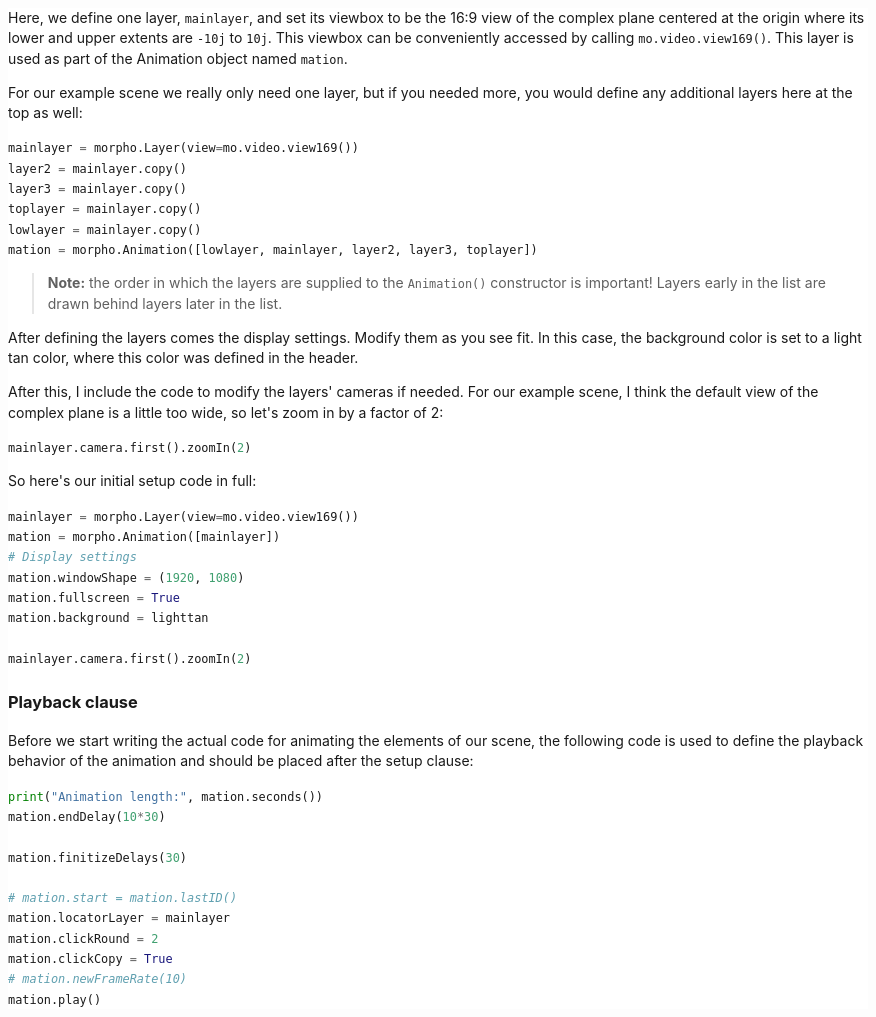 Here, we define one layer, `mainlayer`, and set its viewbox to be the 16:9 view of the complex plane centered at the origin where its lower and upper extents are `-10j` to `10j`. This viewbox can be conveniently accessed by calling `mo.video.view169()`. This layer is used as part of the Animation object named `mation`.

For our example scene we really only need one layer, but if you needed more, you would define any additional layers here at the top as well:
```python
mainlayer = morpho.Layer(view=mo.video.view169())
layer2 = mainlayer.copy()
layer3 = mainlayer.copy()
toplayer = mainlayer.copy()
lowlayer = mainlayer.copy()
mation = morpho.Animation([lowlayer, mainlayer, layer2, layer3, toplayer])
```
> **Note:** the order in which the layers are supplied to the `Animation()` constructor is important! Layers early in the list are drawn behind layers later in the list.

After defining the layers comes the display settings. Modify them as you see fit. In this case, the background color is set to a light tan color, where this color was defined in the header.

After this, I include the code to modify the layers' cameras if needed. For our example scene, I think the default view of the complex plane is a little too wide, so let's zoom in by a factor of 2:
```python
mainlayer.camera.first().zoomIn(2)
```

So here's our initial setup code in full:

```python
mainlayer = morpho.Layer(view=mo.video.view169())
mation = morpho.Animation([mainlayer])
# Display settings
mation.windowShape = (1920, 1080)
mation.fullscreen = True
mation.background = lighttan

mainlayer.camera.first().zoomIn(2)
```

### Playback clause

Before we start writing the actual code for animating the elements of our scene, the following code is used to define the playback behavior of the animation and should be placed after the setup clause:

```python
print("Animation length:", mation.seconds())
mation.endDelay(10*30)

mation.finitizeDelays(30)

# mation.start = mation.lastID()
mation.locatorLayer = mainlayer
mation.clickRound = 2
mation.clickCopy = True
# mation.newFrameRate(10)
mation.play()
```

